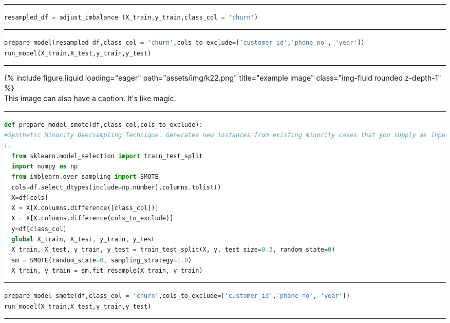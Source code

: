 ```python
```

---

```python
resampled_df = adjust_imbalance (X_train,y_train,class_col = 'churn')

```

---

```python
prepare_model(resampled_df,class_col = 'churn',cols_to_exclude=['customer_id','phone_no', 'year'])
run_model(X_train,X_test,y_train,y_test)

```

---

<div class="row">
    <div class="col-sm mt-3 mt-md-0">
        {% include figure.liquid loading="eager" path="assets/img/k22.png" title="example image" class="img-fluid rounded z-depth-1" %}
    </div>
</div>
<div class="caption">
    This image can also have a caption. It's like magic.
</div>

---

```python
def prepare_model_smote(df,class_col,cols_to_exclude):
#Synthetic Minority Oversampling Technique. Generates new instances from existing minority cases that you supply as input. 
  from sklearn.model_selection import train_test_split
  import numpy as np
  from imblearn.over_sampling import SMOTE
  cols=df.select_dtypes(include=np.number).columns.tolist() 
  X=df[cols]
  X = X[X.columns.difference([class_col])]
  X = X[X.columns.difference(cols_to_exclude)]
  y=df[class_col]
  global X_train, X_test, y_train, y_test
  X_train, X_test, y_train, y_test = train_test_split(X, y, test_size=0.3, random_state=0)
  sm = SMOTE(random_state=0, sampling_strategy=1.0)
  X_train, y_train = sm.fit_resample(X_train, y_train) 

```

---

```python
prepare_model_smote(df,class_col = 'churn',cols_to_exclude=['customer_id','phone_no', 'year'])
run_model(X_train,X_test,y_train,y_test)

```

---